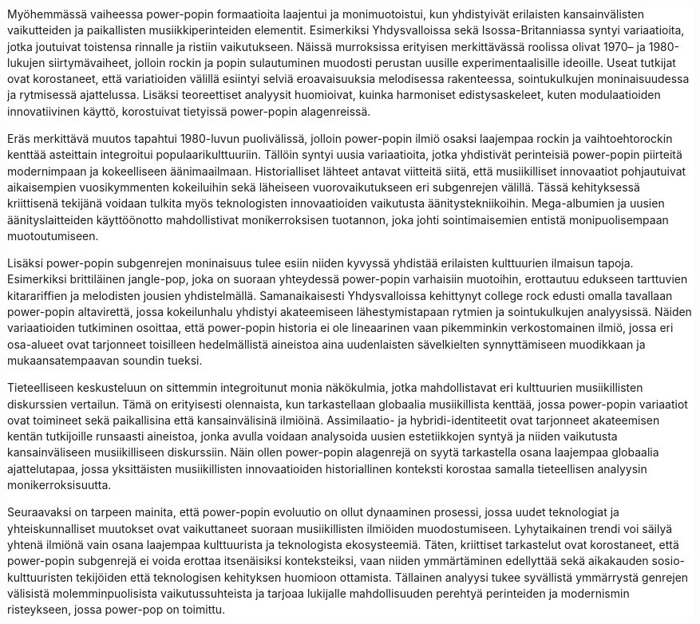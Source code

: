 Myöhemmässä vaiheessa power-popin formaatioita laajentui ja monimuotoistui, kun yhdistyivät
erilaisten kansainvälisten vaikutteiden ja paikallisten musiikkiperinteiden elementit. Esimerkiksi
Yhdysvalloissa sekä Isossa-Britanniassa syntyi variaatioita, jotka joutuivat toistensa rinnalle ja
ristiin vaikutukseen. Näissä murroksissa erityisen merkittävässä roolissa olivat 1970– ja
1980-lukujen siirtymävaiheet, jolloin rockin ja popin sulautuminen muodosti perustan uusille
experimentaalisille ideoille. Useat tutkijat ovat korostaneet, että variatioiden välillä esiintyi
selviä eroavaisuuksia melodisessa rakenteessa, sointukulkujen moninaisuudessa ja rytmisessä
ajattelussa. Lisäksi teoreettiset analyysit huomioivat, kuinka harmoniset edistysaskeleet, kuten
modulaatioiden innovatiivinen käyttö, korostuivat tietyissä power-popin alagenreissä.

Eräs merkittävä muutos tapahtui 1980-luvun puolivälissä, jolloin power-popin ilmiö osaksi laajempaa
rockin ja vaihtoehtorockin kenttää asteittain integroitui populaarikulttuuriin. Tällöin syntyi uusia
variaatioita, jotka yhdistivät perinteisiä power-popin piirteitä modernimpaan ja kokeelliseen
äänimaailmaan. Historialliset lähteet antavat viitteitä siitä, että musiikilliset innovaatiot
pohjautuivat aikaisempien vuosikymmenten kokeiluihin sekä läheiseen vuorovaikutukseen eri
subgenrejen välillä. Tässä kehityksessä kriittisenä tekijänä voidaan tulkita myös teknologisten
innovaatioiden vaikutusta äänitystekniikoihin. Mega-albumien ja uusien äänityslaitteiden
käyttöönotto mahdollistivat monikerroksisen tuotannon, joka johti sointimaisemien entistä
monipuolisempaan muotoutumiseen.

Lisäksi power-popin subgenrejen moninaisuus tulee esiin niiden kyvyssä yhdistää erilaisten
kulttuurien ilmaisun tapoja. Esimerkiksi brittiläinen jangle-pop, joka on suoraan yhteydessä
power-popin varhaisiin muotoihin, erottautuu edukseen tarttuvien kitarariffien ja melodisten jousien
yhdistelmällä. Samanaikaisesti Yhdysvalloissa kehittynyt college rock edusti omalla tavallaan
power-popin altavirettä, jossa kokeilunhalu yhdistyi akateemiseen lähestymistapaan rytmien ja
sointukulkujen analyysissä. Näiden variaatioiden tutkiminen osoittaa, että power-popin historia ei
ole lineaarinen vaan pikemminkin verkostomainen ilmiö, jossa eri osa-alueet ovat tarjonneet
toisilleen hedelmällistä aineistoa aina uudenlaisten sävelkielten synnyttämiseen muodikkaan ja
mukaansatempaavan soundin tueksi.

Tieteelliseen keskusteluun on sittemmin integroitunut monia näkökulmia, jotka mahdollistavat eri
kulttuurien musiikillisten diskurssien vertailun. Tämä on erityisesti olennaista, kun tarkastellaan
globaalia musiikillista kenttää, jossa power-popin variaatiot ovat toimineet sekä paikallisina että
kansainvälisinä ilmiöinä. Assimilaatio- ja hybridi-identiteetit ovat tarjonneet akateemisen kentän
tutkijoille runsaasti aineistoa, jonka avulla voidaan analysoida uusien estetiikkojen syntyä ja
niiden vaikutusta kansainväliseen musiikilliseen diskurssiin. Näin ollen power-popin alagenrejä on
syytä tarkastella osana laajempaa globaalia ajattelutapaa, jossa yksittäisten musiikillisten
innovaatioiden historiallinen konteksti korostaa samalla tieteellisen analyysin monikerroksisuutta.

Seuraavaksi on tarpeen mainita, että power-popin evoluutio on ollut dynaaminen prosessi, jossa uudet
teknologiat ja yhteiskunnalliset muutokset ovat vaikuttaneet suoraan musiikillisten ilmiöiden
muodostumiseen. Lyhytaikainen trendi voi säilyä yhtenä ilmiönä vain osana laajempaa kulttuurista ja
teknologista ekosysteemiä. Täten, kriittiset tarkastelut ovat korostaneet, että power-popin
subgenrejä ei voida erottaa itsenäisiksi konteksteiksi, vaan niiden ymmärtäminen edellyttää sekä
aikakauden sosio-kulttuuristen tekijöiden että teknologisen kehityksen huomioon ottamista. Tällainen
analyysi tukee syvällistä ymmärrystä genrejen välisistä molemminpuolisista vaikutussuhteista ja
tarjoaa lukijalle mahdollisuuden perehtyä perinteiden ja modernismin risteykseen, jossa power-pop on
toimittu.
